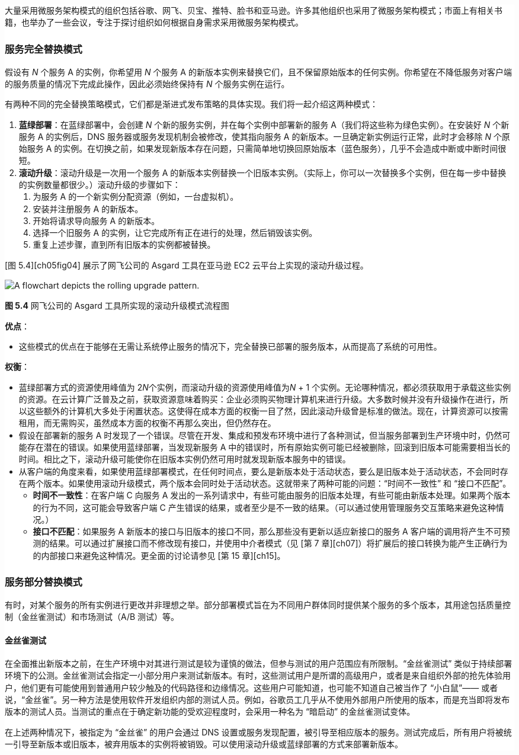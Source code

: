 大量采用微服务架构模式的组织包括谷歌、网飞、贝宝、推特、脸书和亚马逊。许多其他组织也采用了微服务架构模式；市面上有相关书籍，也举办了一些会议，专注于探讨组织如何根据自身需求采用微服务架构模式。

### 服务完全替换模式

假设有 *N* 个服务 A 的实例，你希望用 *N* 个服务 A 的新版本实例来替换它们，且不保留原始版本的任何实例。你希望在不降低服务对客户端的服务质量的情况下完成此操作，因此必须始终保持有 *N* 个服务实例在运行。

有两种不同的完全替换策略模式，它们都是渐进式发布策略的具体实现。我们将一起介绍这两种模式：

1. **蓝绿部署**：在蓝绿部署中，会创建 *N* 个新的服务实例，并在每个实例中部署新的服务 A（我们将这些称为绿色实例）。在安装好 *N* 个新服务 A 的实例后，DNS 服务器或服务发现机制会被修改，使其指向服务 A 的新版本。一旦确定新实例运行正常，此时才会移除 *N* 个原始服务 A 的实例。在切换之前，如果发现新版本存在问题，只需简单地切换回原始版本（蓝色服务），几乎不会造成中断或中断时间很短。
2. **滚动升级**：滚动升级是一次用一个服务 A 的新版本实例替换一个旧版本实例。（实际上，你可以一次替换多个实例，但在每一步中替换的实例数量都很少。）滚动升级的步骤如下：
   1. 为服务 A 的一个新实例分配资源（例如，一台虚拟机）。
   2. 安装并注册服务 A 的新版本。
   3. 开始将请求导向服务 A 的新版本。
   4. 选择一个旧服务 A 的实例，让它完成所有正在进行的处理，然后销毁该实例。
   5. 重复上述步骤，直到所有旧版本的实例都被替换。

[图 5.4][ch05fig04] 展示了网飞公司的 Asgard 工具在亚马逊 EC2 云平台上实现的滚动升级过程。

![A flowchart depicts the rolling upgrade pattern.](ch05.assets/05fig04.jpg)

**图 5.4** 网飞公司的 Asgard 工具所实现的滚动升级模式流程图  <a name="ch05fig04"></a>

**优点**：

- 这些模式的优点在于能够在无需让系统停止服务的情况下，完全替换已部署的服务版本，从而提高了系统的可用性。

**权衡**：

- 蓝绿部署方式的资源使用峰值为 2*N*个实例，而滚动升级的资源使用峰值为*N* + 1  个实例。无论哪种情况，都必须获取用于承载这些实例的资源。在云计算广泛普及之前，获取资源意味着购买：企业必须购买物理计算机来进行升级。大多数时候并没有升级操作在进行，所以这些额外的计算机大多处于闲置状态。这使得在成本方面的权衡一目了然，因此滚动升级曾是标准的做法。现在，计算资源可以按需租用，而无需购买，虽然成本方面的权衡不再那么突出，但仍然存在。
- 假设在部署新的服务 A  时发现了一个错误。尽管在开发、集成和预发布环境中进行了各种测试，但当服务部署到生产环境中时，仍然可能存在潜在的错误。如果使用蓝绿部署，当发现新服务 A  中的错误时，所有原始实例可能已经被删除，回滚到旧版本可能需要相当长的时间。相比之下，滚动升级可能使你在旧版本实例仍然可用时就发现新版本服务中的错误。
- 从客户端的角度来看，如果使用蓝绿部署模式，在任何时间点，要么是新版本处于活动状态，要么是旧版本处于活动状态，不会同时存在两个版本。如果使用滚动升级模式，两个版本会同时处于活动状态。这就带来了两种可能的问题：“时间不一致性” 和 “接口不匹配”。
  - **时间不一致性**：在客户端 C 向服务 A 发出的一系列请求中，有些可能由服务的旧版本处理，有些可能由新版本处理。如果两个版本的行为不同，这可能会导致客户端 C 产生错误的结果，或者至少是不一致的结果。（可以通过使用管理服务交互策略来避免这种情况。）
  - **接口不匹配**：如果服务 A 新版本的接口与旧版本的接口不同，那么那些没有更新以适应新接口的服务 A  客户端的调用将产生不可预测的结果。可以通过扩展接口而不修改现有接口，并使用中介者模式（见 [第 7  章][ch07]）将扩展后的接口转换为能产生正确行为的内部接口来避免这种情况。更全面的讨论请参见 [第 15 章][ch15]。

### 服务部分替换模式

有时，对某个服务的所有实例进行更改并非理想之举。部分部署模式旨在为不同用户群体同时提供某个服务的多个版本，其用途包括质量控制（金丝雀测试）和市场测试（A/B 测试）等。

#### 金丝雀测试

在全面推出新版本之前，在生产环境中对其进行测试是较为谨慎的做法，但参与测试的用户范围应有所限制。“金丝雀测试”  类似于持续部署环境下的公测。金丝雀测试会指定一小部分用户来测试新版本。有时，这些测试用户是所谓的高级用户，或者是来自组织外部的抢先体验用户，他们更有可能使用到普通用户较少触及的代码路径和边缘情况。这些用户可能知道，也可能不知道自己被当作了 “小白鼠”——  或者说，“金丝雀”。另一种方法是使用软件开发组织内部的测试人员。例如，谷歌员工几乎从不使用外部用户所使用的版本，而是充当即将发布版本的测试人员。当测试的重点在于确定新功能的受欢迎程度时，会采用一种名为 “暗启动” 的金丝雀测试变体。

在上述两种情况下，被指定为 “金丝雀” 的用户会通过 DNS 设置或服务发现配置，被引导至相应版本的服务。测试完成后，所有用户将被统一引导至新版本或旧版本，被弃用版本的实例将被销毁。可以使用滚动升级或蓝绿部署的方式来部署新版本。


[^1]: 如果你正在使用像Python或JavaScript这样的解释型语言开发软件，那么就不存在编译步骤。
[^2]: 在本章中，我们使用“服务”一词来表示任何可独立部署的单元。
[^3]: 可测试性这一质量属性（见[第12章][ch12]）在持续部署中无疑起着至关重要的作用，架构师可以通过确保系统在上述所有方面都具备可测试性，为持续部署提供关键支持。然而，我们在此关注的是除可测试性之外，与持续部署直接相关的质量属性：可部署性。
[^4]: 在亚马逊，服务团队的规模受到“两个披萨原则”的限制：团队的人数不能多到两个披萨不够吃。
[^5]: 金丝雀测试得名于19世纪将金丝雀带入煤矿的做法。煤矿开采会释放出具有爆炸性和毒性的气体。由于金丝雀对这些气体比人类更为敏感，煤矿工人会把金丝雀带进矿井，并观察它们对气体的反应迹象。金丝雀充当了矿工们的早期预警工具，一旦金丝雀有异常反应，就表明环境不安全。
[ch05tab01]: ch05.md#ch05tab01
[ch05tab02]: ch05.md#ch05tab02
[ch05fig01]: ch05.md#ch05fig01
[ch05fig02]: ch05.md#ch05fig02
[ch05fig03]: ch05.md#ch05fig03
[ch05fig04]: ch05.md#ch05fig04
[ch05sec04]: ch05.md#ch05lev1sec4
[ch05sec06]: ch05.md#ch05lev1sec6
[ch01]: ch01.md#ch01
[ch07]: ch07.md#ch07
[ch09]: ch09.md#ch09
[ch12]: ch12.md#ch12
[ch15]: ch15.md#ch15
[ch16]: ch16.md#ch16
[ref_16]: ref01.md#ref_16
[ref_17]: ref01.md#ref_17
[ref_92]: (ref01.md#ref_92)
[ref_119]: ref01.md#ref_119
[ref_145]: ref01.md#ref_145
[ref_165]: ref01.md#ref_165
[ref_189]: ref01.md#ref_189
[ref_218]: ref01.md#ref_218